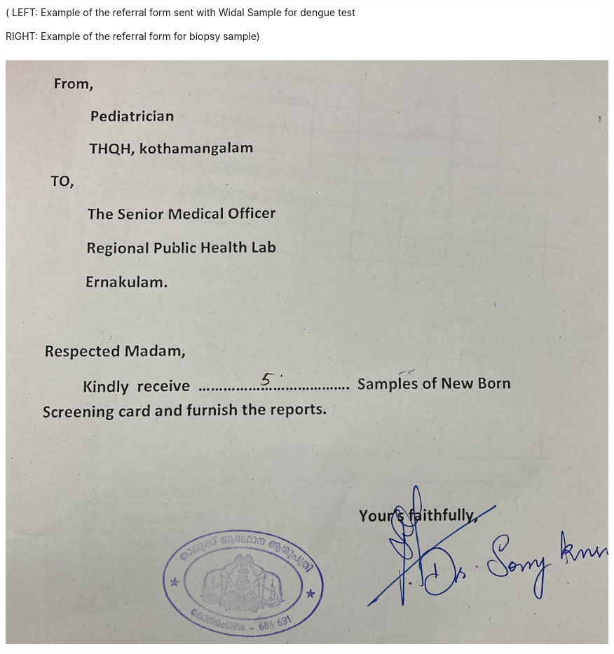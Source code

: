 \( LEFT: Example of the referral form sent with Widal Sample for dengue test

RIGHT: Example of the referral form for biopsy sample\)

### 

### 

### ![](../.gitbook/assets/6.png)

### 
